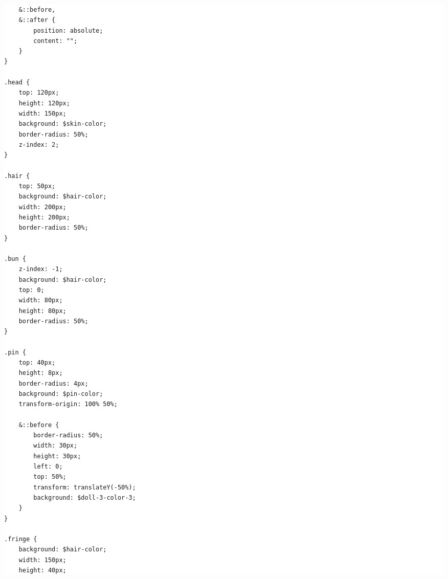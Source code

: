 		&::before,
		&::after {
			position: absolute;
			content: "";
		}
	}

	.head {
		top: 120px;
		height: 120px;
		width: 150px;
		background: $skin-color;
		border-radius: 50%;
		z-index: 2;
	}

	.hair {
		top: 50px;
		background: $hair-color;
		width: 200px;
		height: 200px;
		border-radius: 50%;
	}

	.bun {
		z-index: -1;
		background: $hair-color;
		top: 0;
		width: 80px;
		height: 80px;
		border-radius: 50%;
	}

	.pin {
		top: 40px;
		height: 8px;
		border-radius: 4px;
		background: $pin-color;
		transform-origin: 100% 50%;

		&::before {
			border-radius: 50%;
			width: 30px;
			height: 30px;
			left: 0;
			top: 50%;
			transform: translateY(-50%);
			background: $doll-3-color-3;
		}
	}

	.fringe {
		background: $hair-color;
		width: 150px;
		height: 40px;

